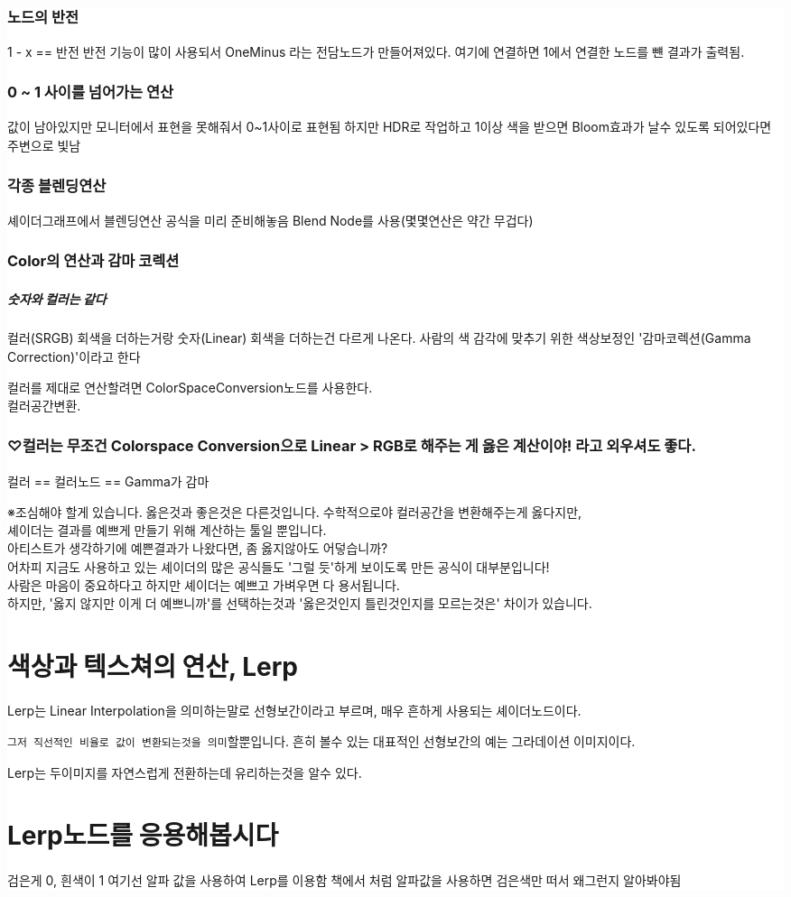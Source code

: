 ### 노드의 반전
1 - x == 반전
반전 기능이 많이 사용되서 OneMinus 라는 전담노드가 만들어져있다.
여기에 연결하면 1에서 연결한 노드를 뺸 결과가 출력됨.


### 0 ~ 1 사이를 넘어가는 연산

값이 남아있지만 모니터에서 표현을 못해줘서 0~1사이로 표현됨
하지만 HDR로 작업하고 1이상 색을 받으면 Bloom효과가 날수 있도록 되어있다면 주변으로 빛남

### 각종 블렌딩연산
셰이더그래프에서 블렌딩연산 공식을 미리 준비해놓음
Blend Node를 사용(몇몇연산은 약간 무겁다)

### Color의 연산과 감마 코렉션
##### 숫자와 컬러는 같다

컬러(SRGB) 회색을 더하는거랑 숫자(Linear) 회색을 더하는건 다르게 나온다.
사람의 색 감각에 맞추기 위한 색상보정인 '감마코렉션(Gamma Correction)'이라고 한다

컬러를 제대로 연산할려면 ColorSpaceConversion노드를 사용한다.  
컬러공간변환.  

### ♡컬러는 무조건 Colorspace Conversion으로 Linear > RGB로 해주는 게 옳은 계산이야! 라고 외우셔도 좋다.

컬러 == 컬러노드 == Gamma가 감마  

※조심해야 할게 있습니다. 옳은것과 좋은것은 다른것입니다. 수학적으로야 컬러공간을 변환해주는게 옳다지만,  
셰이더는 결과를 예쁘게 만들기 위해 계산하는 툴일 뿐입니다.  
아티스트가 생각하기에 예쁜결과가 나왔다면, 좀 옳지않아도 어덯습니까?  
어차피 지금도 사용하고 있는 셰이더의 많은 공식들도 '그럴 듯'하게 보이도록 만든 공식이 대부분입니다!  
사람은 마음이 중요하다고 하지만 셰이더는 예쁘고 가벼우면 다 용서됩니다.  
하지만, '옳지 않지만 이게 더 예쁘니까'를 선택하는것과 '옳은것인지 틀린것인지를 모르는것은' 차이가 있습니다.


# 색상과 텍스쳐의 연산, Lerp

Lerp는 Linear Interpolation을 의미하는말로 선형보간이라고 부르며,
매우 흔하게 사용되는 셰이더노드이다.

`그저 직선적인 비율로 값이 변환되는것을 의미`할뿐입니다.
흔히 볼수 있는 대표적인 선형보간의 예는 그라데이션 이미지이다.

Lerp는 두이미지를 자연스럽게 전환하는데 유리하는것을 알수 있다.

# Lerp노드를 응용해봅시다
검은게 0, 흰색이 1
여기선 알파 값을 사용하여 Lerp를 이용함
책에서 처럼 알파값을 사용하면 검은색만 떠서 왜그런지 알아봐야됨

